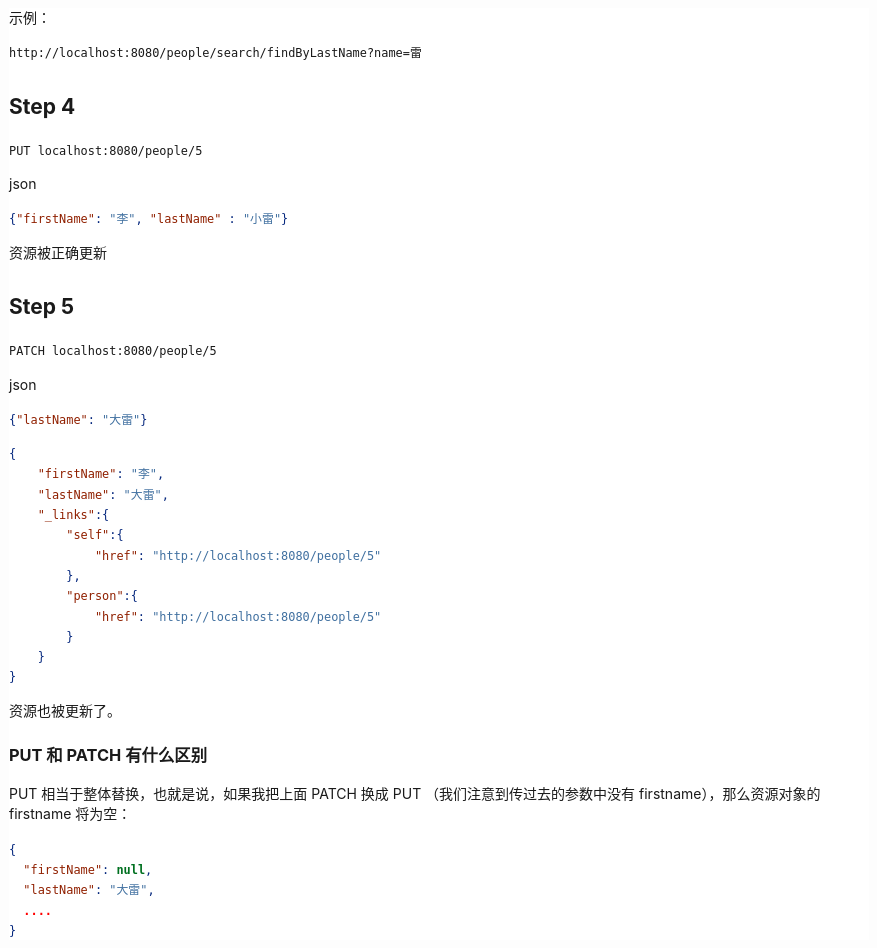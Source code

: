 示例：
```
http://localhost:8080/people/search/findByLastName?name=雷
```

## Step 4

```
PUT localhost:8080/people/5
```

json

```json
{"firstName": "李", "lastName" : "小雷"}
```

资源被正确更新

## Step 5

```
PATCH localhost:8080/people/5
```

json

```json
{"lastName": "大雷"}
```

```json
{
    "firstName": "李",
    "lastName": "大雷",
    "_links":{
        "self":{
            "href": "http://localhost:8080/people/5"
        },
        "person":{
            "href": "http://localhost:8080/people/5"
        }
    }
}
```

资源也被更新了。

### PUT 和 PATCH 有什么区别

PUT 相当于整体替换，也就是说，如果我把上面 PATCH 换成 PUT （我们注意到传过去的参数中没有 firstname），那么资源对象的 firstname 将为空：

```json
{
  "firstName": null,
  "lastName": "大雷",
  ....
}
```
